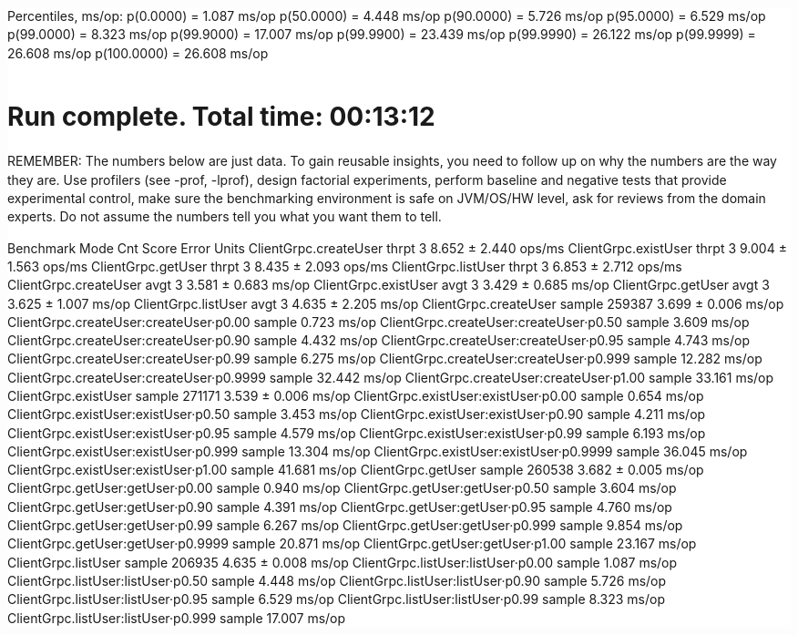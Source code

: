   Percentiles, ms/op:
      p(0.0000) =      1.087 ms/op
     p(50.0000) =      4.448 ms/op
     p(90.0000) =      5.726 ms/op
     p(95.0000) =      6.529 ms/op
     p(99.0000) =      8.323 ms/op
     p(99.9000) =     17.007 ms/op
     p(99.9900) =     23.439 ms/op
     p(99.9990) =     26.122 ms/op
     p(99.9999) =     26.608 ms/op
    p(100.0000) =     26.608 ms/op


# Run complete. Total time: 00:13:12

REMEMBER: The numbers below are just data. To gain reusable insights, you need to follow up on
why the numbers are the way they are. Use profilers (see -prof, -lprof), design factorial
experiments, perform baseline and negative tests that provide experimental control, make sure
the benchmarking environment is safe on JVM/OS/HW level, ask for reviews from the domain experts.
Do not assume the numbers tell you what you want them to tell.

Benchmark                                   Mode     Cnt   Score   Error   Units
ClientGrpc.createUser                      thrpt       3   8.652 ± 2.440  ops/ms
ClientGrpc.existUser                       thrpt       3   9.004 ± 1.563  ops/ms
ClientGrpc.getUser                         thrpt       3   8.435 ± 2.093  ops/ms
ClientGrpc.listUser                        thrpt       3   6.853 ± 2.712  ops/ms
ClientGrpc.createUser                       avgt       3   3.581 ± 0.683   ms/op
ClientGrpc.existUser                        avgt       3   3.429 ± 0.685   ms/op
ClientGrpc.getUser                          avgt       3   3.625 ± 1.007   ms/op
ClientGrpc.listUser                         avgt       3   4.635 ± 2.205   ms/op
ClientGrpc.createUser                     sample  259387   3.699 ± 0.006   ms/op
ClientGrpc.createUser:createUser·p0.00    sample           0.723           ms/op
ClientGrpc.createUser:createUser·p0.50    sample           3.609           ms/op
ClientGrpc.createUser:createUser·p0.90    sample           4.432           ms/op
ClientGrpc.createUser:createUser·p0.95    sample           4.743           ms/op
ClientGrpc.createUser:createUser·p0.99    sample           6.275           ms/op
ClientGrpc.createUser:createUser·p0.999   sample          12.282           ms/op
ClientGrpc.createUser:createUser·p0.9999  sample          32.442           ms/op
ClientGrpc.createUser:createUser·p1.00    sample          33.161           ms/op
ClientGrpc.existUser                      sample  271171   3.539 ± 0.006   ms/op
ClientGrpc.existUser:existUser·p0.00      sample           0.654           ms/op
ClientGrpc.existUser:existUser·p0.50      sample           3.453           ms/op
ClientGrpc.existUser:existUser·p0.90      sample           4.211           ms/op
ClientGrpc.existUser:existUser·p0.95      sample           4.579           ms/op
ClientGrpc.existUser:existUser·p0.99      sample           6.193           ms/op
ClientGrpc.existUser:existUser·p0.999     sample          13.304           ms/op
ClientGrpc.existUser:existUser·p0.9999    sample          36.045           ms/op
ClientGrpc.existUser:existUser·p1.00      sample          41.681           ms/op
ClientGrpc.getUser                        sample  260538   3.682 ± 0.005   ms/op
ClientGrpc.getUser:getUser·p0.00          sample           0.940           ms/op
ClientGrpc.getUser:getUser·p0.50          sample           3.604           ms/op
ClientGrpc.getUser:getUser·p0.90          sample           4.391           ms/op
ClientGrpc.getUser:getUser·p0.95          sample           4.760           ms/op
ClientGrpc.getUser:getUser·p0.99          sample           6.267           ms/op
ClientGrpc.getUser:getUser·p0.999         sample           9.854           ms/op
ClientGrpc.getUser:getUser·p0.9999        sample          20.871           ms/op
ClientGrpc.getUser:getUser·p1.00          sample          23.167           ms/op
ClientGrpc.listUser                       sample  206935   4.635 ± 0.008   ms/op
ClientGrpc.listUser:listUser·p0.00        sample           1.087           ms/op
ClientGrpc.listUser:listUser·p0.50        sample           4.448           ms/op
ClientGrpc.listUser:listUser·p0.90        sample           5.726           ms/op
ClientGrpc.listUser:listUser·p0.95        sample           6.529           ms/op
ClientGrpc.listUser:listUser·p0.99        sample           8.323           ms/op
ClientGrpc.listUser:listUser·p0.999       sample          17.007           ms/op